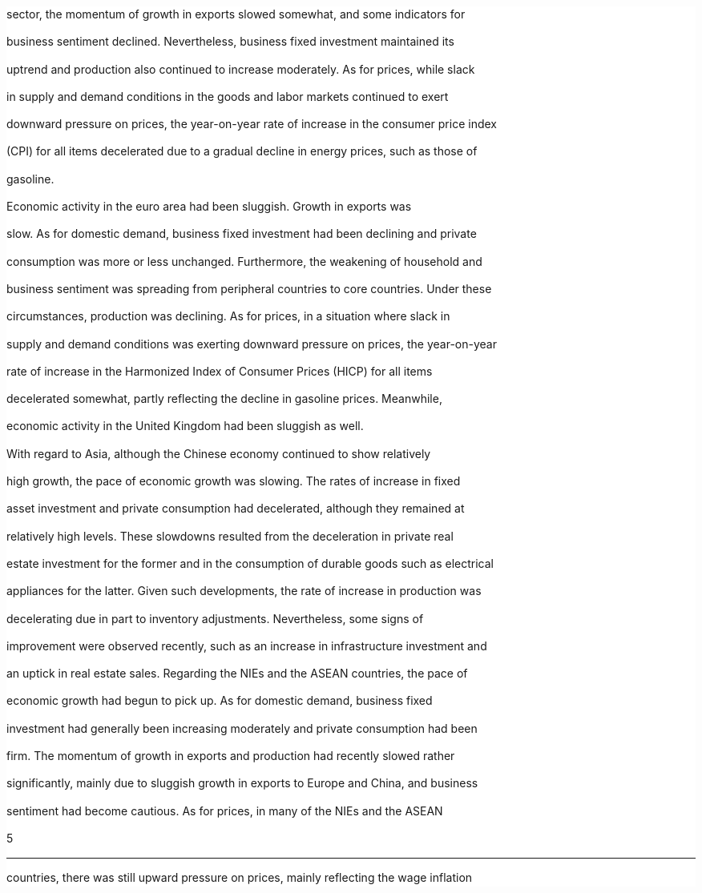 sector, the momentum of growth in exports slowed somewhat, and some indicators for

business sentiment declined. Nevertheless, business fixed investment maintained its

uptrend and production also continued to increase moderately. As for prices, while slack

in supply and demand conditions in the goods and labor markets continued to exert

downward pressure on prices, the year-on-year rate of increase in the consumer price index

(CPI) for all items decelerated due to a gradual decline in energy prices, such as those of

gasoline.

Economic activity in the euro area had been sluggish. Growth in exports was

slow. As for domestic demand, business fixed investment had been declining and private

consumption was more or less unchanged. Furthermore, the weakening of household and

business sentiment was spreading from peripheral countries to core countries. Under these

circumstances, production was declining. As for prices, in a situation where slack in

supply and demand conditions was exerting downward pressure on prices, the year-on-year

rate of increase in the Harmonized Index of Consumer Prices (HICP) for all items

decelerated somewhat, partly reflecting the decline in gasoline prices. Meanwhile,

economic activity in the United Kingdom had been sluggish as well.

With regard to Asia, although the Chinese economy continued to show relatively

high growth, the pace of economic growth was slowing. The rates of increase in fixed

asset investment and private consumption had decelerated, although they remained at

relatively high levels. These slowdowns resulted from the deceleration in private real

estate investment for the former and in the consumption of durable goods such as electrical

appliances for the latter. Given such developments, the rate of increase in production was

decelerating due in part to inventory adjustments. Nevertheless, some signs of

improvement were observed recently, such as an increase in infrastructure investment and

an uptick in real estate sales. Regarding the NIEs and the ASEAN countries, the pace of

economic growth had begun to pick up. As for domestic demand, business fixed

investment had generally been increasing moderately and private consumption had been

firm. The momentum of growth in exports and production had recently slowed rather

significantly, mainly due to sluggish growth in exports to Europe and China, and business

sentiment had become cautious. As for prices, in many of the NIEs and the ASEAN

5


-----

countries, there was still upward pressure on prices, mainly reflecting the wage inflation
